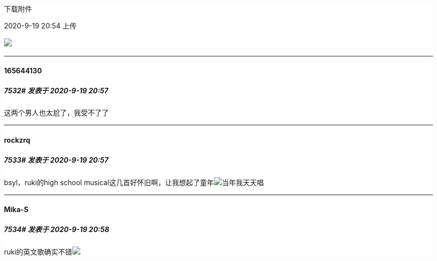 


下载附件


2020-9-19 20:54 上传









<img src="https://img.saraba1st.com/forum/202009/19/205447czyomoqmlzgqykqm.jpg" referrerpolicy="no-referrer">












-----

####  165644130  
##### 7532#       发表于 2020-9-19 20:57




这两个男人也太尬了，我受不了了







-----

####  rockzrq  
##### 7533#       发表于 2020-9-19 20:57




bsyl，ruki的high school musical这几首好怀旧啊，让我想起了童年<img src="https://static.saraba1st.com/image/smiley/face2017/074.png" referrerpolicy="no-referrer">当年我天天唱







-----

####  Mika-S  
##### 7534#       发表于 2020-9-19 20:58




ruki的英文歌确实不错<img src="https://static.saraba1st.com/image/smiley/face2017/009.gif" referrerpolicy="no-referrer">

